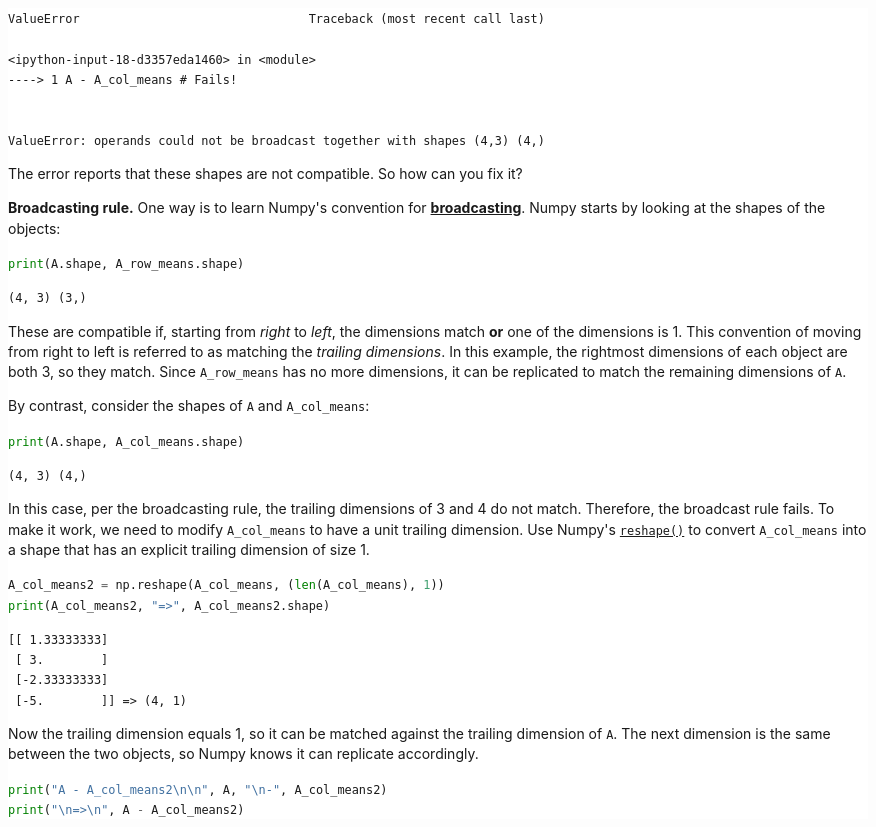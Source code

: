     ValueError                                Traceback (most recent call last)

    <ipython-input-18-d3357eda1460> in <module>
    ----> 1 A - A_col_means # Fails!
    

    ValueError: operands could not be broadcast together with shapes (4,3) (4,) 


The error reports that these shapes are not compatible. So how can you fix it?

**Broadcasting rule.** One way is to learn Numpy's convention for **[broadcasting](https://docs.scipy.org/doc/numpy/reference/ufuncs.html#broadcasting)**. Numpy starts by looking at the shapes of the objects:


```python
print(A.shape, A_row_means.shape)
```

    (4, 3) (3,)
    

These are compatible if, starting from _right_ to _left_, the dimensions match **or** one of the dimensions is 1. This convention of moving from right to left is referred to as matching the _trailing dimensions_. In this example, the rightmost dimensions of each object are both 3, so they match. Since `A_row_means` has no more dimensions, it can be replicated to match the remaining dimensions of `A`.

By contrast, consider the shapes of `A` and `A_col_means`:


```python
print(A.shape, A_col_means.shape)
```

    (4, 3) (4,)
    

In this case, per the broadcasting rule, the trailing dimensions of 3 and 4 do not match. Therefore, the broadcast rule fails. To make it work, we need to modify `A_col_means` to have a unit trailing dimension. Use Numpy's [`reshape()`](https://docs.scipy.org/doc/numpy/reference/generated/numpy.reshape.html) to convert `A_col_means` into a shape that has an explicit trailing dimension of size 1.


```python
A_col_means2 = np.reshape(A_col_means, (len(A_col_means), 1))
print(A_col_means2, "=>", A_col_means2.shape)
```

    [[ 1.33333333]
     [ 3.        ]
     [-2.33333333]
     [-5.        ]] => (4, 1)
    

Now the trailing dimension equals 1, so it can be matched against the trailing dimension of `A`. The next dimension is the same between the two objects, so Numpy knows it can replicate accordingly.


```python
print("A - A_col_means2\n\n", A, "\n-", A_col_means2) 
print("\n=>\n", A - A_col_means2)
```
